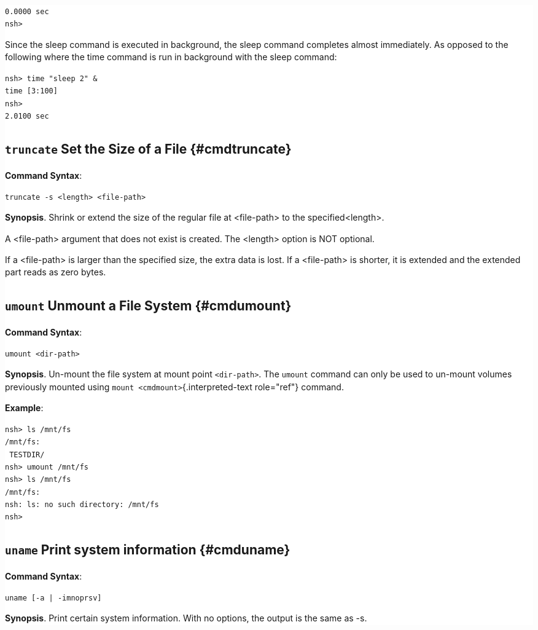     0.0000 sec
    nsh>

Since the sleep command is executed in background, the sleep command
completes almost immediately. As opposed to the following where the time
command is run in background with the sleep command:

    nsh> time "sleep 2" &
    time [3:100]
    nsh>
    2.0100 sec

`truncate` Set the Size of a File {#cmdtruncate}
---------------------------------

**Command Syntax**:

    truncate -s <length> <file-path>

**Synopsis**. Shrink or extend the size of the regular file at
\<file-path\> to the specified\<length\>.

A \<file-path\> argument that does not exist is created. The \<length\>
option is NOT optional.

If a \<file-path\> is larger than the specified size, the extra data is
lost. If a \<file-path\> is shorter, it is extended and the extended
part reads as zero bytes.

`umount` Unmount a File System {#cmdumount}
------------------------------

**Command Syntax**:

    umount <dir-path>

**Synopsis**. Un-mount the file system at mount point `<dir-path>`. The
`umount` command can only be used to un-mount volumes previously mounted
using `mount <cmdmount>`{.interpreted-text role="ref"} command.

**Example**:

    nsh> ls /mnt/fs
    /mnt/fs:
     TESTDIR/
    nsh> umount /mnt/fs
    nsh> ls /mnt/fs
    /mnt/fs:
    nsh: ls: no such directory: /mnt/fs
    nsh>

`uname` Print system information {#cmduname}
--------------------------------

**Command Syntax**:

    uname [-a | -imnoprsv]

**Synopsis**. Print certain system information. With no options, the
output is the same as -s.
